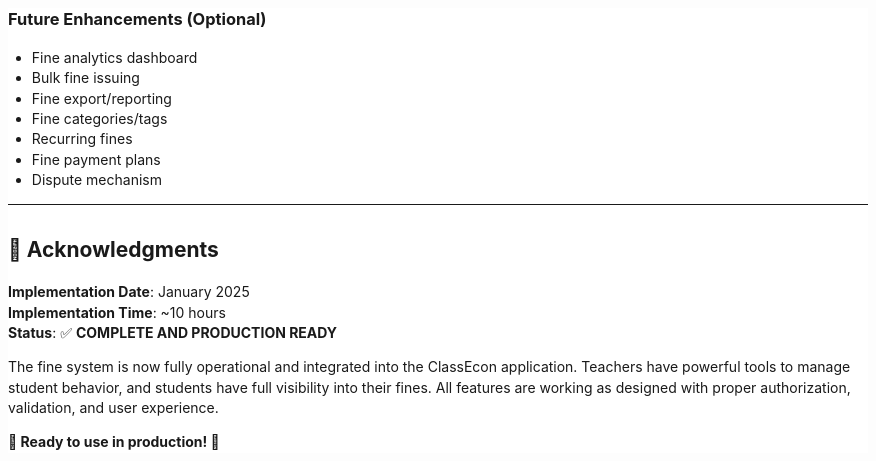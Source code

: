 ### Future Enhancements (Optional)
- Fine analytics dashboard
- Bulk fine issuing
- Fine export/reporting
- Fine categories/tags
- Recurring fines
- Fine payment plans
- Dispute mechanism

---

## 👏 Acknowledgments

**Implementation Date**: January 2025  
**Implementation Time**: ~10 hours  
**Status**: ✅ **COMPLETE AND PRODUCTION READY**

The fine system is now fully operational and integrated into the ClassEcon application. Teachers have powerful tools to manage student behavior, and students have full visibility into their fines. All features are working as designed with proper authorization, validation, and user experience.

**🎉 Ready to use in production! 🎉**
